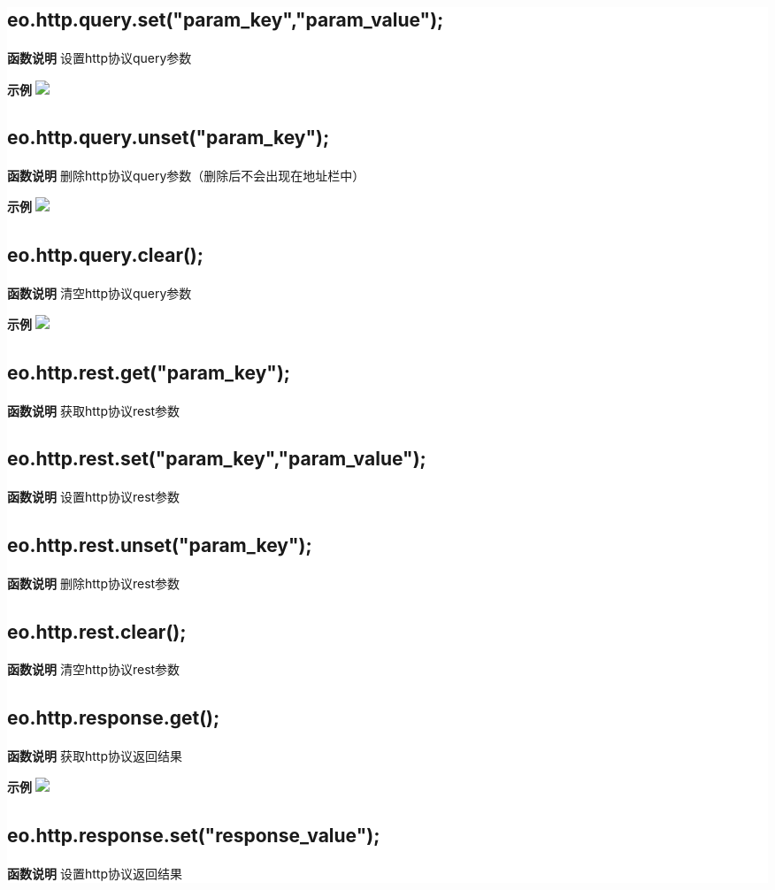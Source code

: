 ## eo.http.query.set("param_key","param_value");
**函数说明**
设置http协议query参数

**示例**
![](http://data.eolinker.com/cPr4mr102f50f3ed6ddeb16c6eef8ad02cff7deb898fa4e)

## eo.http.query.unset("param_key");
**函数说明**
删除http协议query参数（删除后不会出现在地址栏中）

**示例**
![](http://data.eolinker.com/qJAgRyx365718e64c8b5d38e350e6318f152ed7a257127a)

## eo.http.query.clear();
**函数说明**
清空http协议query参数

**示例**
![](http://data.eolinker.com/YZ2RNmsd73ca1782ba245c0e54f1f660105a04a70510918)

## eo.http.rest.get("param_key");
**函数说明**
获取http协议rest参数

## eo.http.rest.set("param_key","param_value");
**函数说明**
设置http协议rest参数

## eo.http.rest.unset("param_key");
**函数说明**
删除http协议rest参数

## eo.http.rest.clear();
**函数说明**
清空http协议rest参数

## eo.http.response.get();
**函数说明**
获取http协议返回结果

**示例**
![](http://data.eolinker.com/Yeml3bx9aaba24e6849c49f927d18eef9f6cfd128475f52)

## eo.http.response.set("response_value");
**函数说明**
设置http协议返回结果

